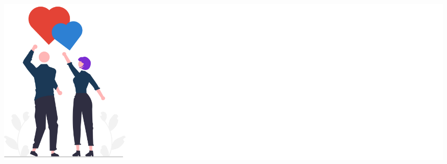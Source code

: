 <img alt="Cartoon Benjie and Jem send cartoon hearts up into the sky" src="/images/news/postgraphile-thankyou.svg" style="max-height: 300px" />
</div>
